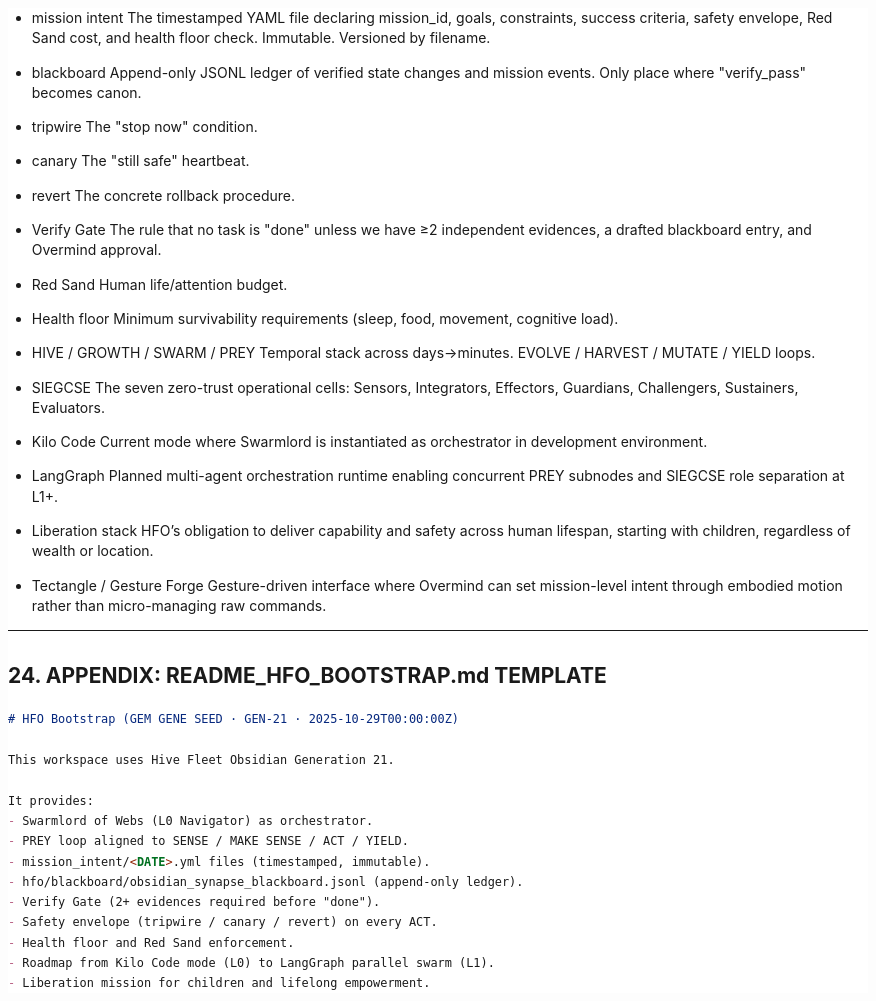 * mission intent
  The timestamped YAML file declaring mission_id, goals, constraints, success criteria, safety envelope, Red Sand cost, and health floor check.
  Immutable. Versioned by filename.

* blackboard
  Append-only JSONL ledger of verified state changes and mission events.
  Only place where "verify_pass" becomes canon.

* tripwire
  The "stop now" condition.

* canary
  The "still safe" heartbeat.

* revert
  The concrete rollback procedure.

* Verify Gate
  The rule that no task is "done" unless we have ≥2 independent evidences, a drafted blackboard entry, and Overmind approval.

* Red Sand
  Human life/attention budget.

* Health floor
  Minimum survivability requirements (sleep, food, movement, cognitive load).

* HIVE / GROWTH / SWARM / PREY
  Temporal stack across days→minutes.
  EVOLVE / HARVEST / MUTATE / YIELD loops.

* SIEGCSE
  The seven zero-trust operational cells: Sensors, Integrators, Effectors, Guardians, Challengers, Sustainers, Evaluators.

* Kilo Code
  Current mode where Swarmlord is instantiated as orchestrator in development environment.

* LangGraph
  Planned multi-agent orchestration runtime enabling concurrent PREY subnodes and SIEGCSE role separation at L1+.

* Liberation stack
  HFO’s obligation to deliver capability and safety across human lifespan, starting with children, regardless of wealth or location.

* Tectangle / Gesture Forge
  Gesture-driven interface where Overmind can set mission-level intent through embodied motion rather than micro-managing raw commands.

---

## 24. APPENDIX: README_HFO_BOOTSTRAP.md TEMPLATE

```markdown
# HFO Bootstrap (GEM GENE SEED · GEN-21 · 2025-10-29T00:00:00Z)

This workspace uses Hive Fleet Obsidian Generation 21.

It provides:
- Swarmlord of Webs (L0 Navigator) as orchestrator.
- PREY loop aligned to SENSE / MAKE SENSE / ACT / YIELD.
- mission_intent/<DATE>.yml files (timestamped, immutable).
- hfo/blackboard/obsidian_synapse_blackboard.jsonl (append-only ledger).
- Verify Gate (2+ evidences required before "done").
- Safety envelope (tripwire / canary / revert) on every ACT.
- Health floor and Red Sand enforcement.
- Roadmap from Kilo Code mode (L0) to LangGraph parallel swarm (L1).
- Liberation mission for children and lifelong empowerment.
```